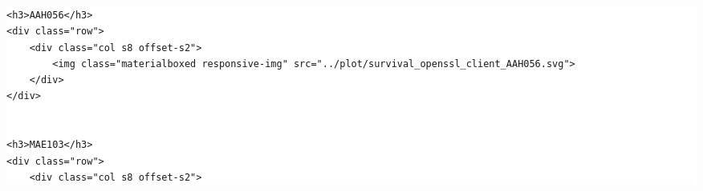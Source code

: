     
        
    <h3>AAH056</h3>
    <div class="row">
        <div class="col s8 offset-s2">
            <img class="materialboxed responsive-img" src="../plot/survival_openssl_client_AAH056.svg">
        </div>
    </div>
    
        
    <h3>MAE103</h3>
    <div class="row">
        <div class="col s8 offset-s2">